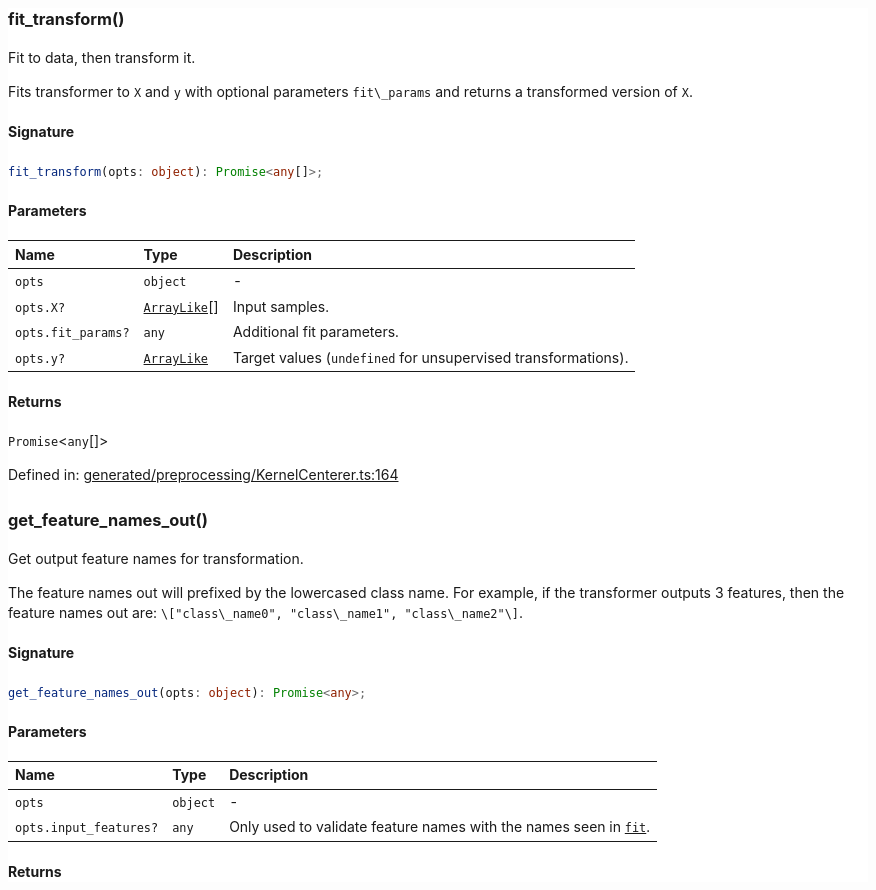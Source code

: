 ### fit\_transform()

Fit to data, then transform it.

Fits transformer to `X` and `y` with optional parameters `fit\_params` and returns a transformed version of `X`.

#### Signature

```ts
fit_transform(opts: object): Promise<any[]>;
```

#### Parameters

| Name | Type | Description |
| :------ | :------ | :------ |
| `opts` | `object` | - |
| `opts.X?` | [`ArrayLike`](../types/ArrayLike.md)[] | Input samples. |
| `opts.fit_params?` | `any` | Additional fit parameters. |
| `opts.y?` | [`ArrayLike`](../types/ArrayLike.md) | Target values (`undefined` for unsupervised transformations). |

#### Returns

`Promise`\<`any`[]\>

Defined in:  [generated/preprocessing/KernelCenterer.ts:164](https://github.com/transitive-bullshit/scikit-learn-ts/blob/f6c1fce/packages/sklearn/src/generated/preprocessing/KernelCenterer.ts#L164)

### get\_feature\_names\_out()

Get output feature names for transformation.

The feature names out will prefixed by the lowercased class name. For example, if the transformer outputs 3 features, then the feature names out are: `\["class\_name0", "class\_name1", "class\_name2"\]`.

#### Signature

```ts
get_feature_names_out(opts: object): Promise<any>;
```

#### Parameters

| Name | Type | Description |
| :------ | :------ | :------ |
| `opts` | `object` | - |
| `opts.input_features?` | `any` | Only used to validate feature names with the names seen in [`fit`](#sklearn.preprocessing.KernelCenterer.fit "sklearn.preprocessing.KernelCenterer.fit"). |

#### Returns
